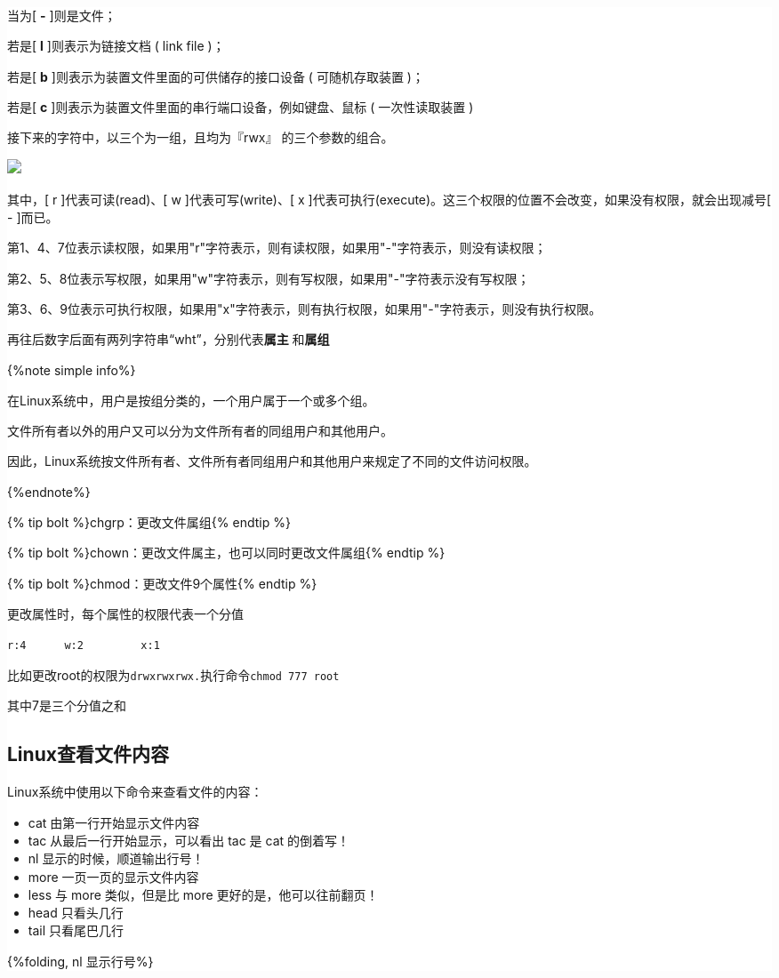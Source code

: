 当为[ **-** ]则是文件；

若是[ **l** ]则表示为链接文档 ( link file )；

若是[ **b** ]则表示为装置文件里面的可供储存的接口设备 ( 可随机存取装置 )；

若是[ **c** ]则表示为装置文件里面的串行端口设备，例如键盘、鼠标 ( 一次性读取装置 )

接下来的字符中，以三个为一组，且均为『rwx』 的三个参数的组合。

![](https://s1.ax1x.com/2022/06/07/XD23uT.md.png)

其中，[ r ]代表可读(read)、[ w ]代表可写(write)、[ x ]代表可执行(execute)。这三个权限的位置不会改变，如果没有权限，就会出现减号[ - ]而已。

第1、4、7位表示读权限，如果用"r"字符表示，则有读权限，如果用"-"字符表示，则没有读权限；

第2、5、8位表示写权限，如果用"w"字符表示，则有写权限，如果用"-"字符表示没有写权限；

第3、6、9位表示可执行权限，如果用"x"字符表示，则有执行权限，如果用"-"字符表示，则没有执行权限。

再往后数字后面有两列字符串“wht”，分别代表**属主** 和**属组**

{%note simple info%}

在Linux系统中，用户是按组分类的，一个用户属于一个或多个组。

文件所有者以外的用户又可以分为文件所有者的同组用户和其他用户。

因此，Linux系统按文件所有者、文件所有者同组用户和其他用户来规定了不同的文件访问权限。

{%endnote%}

{% tip bolt %}chgrp：更改文件属组{% endtip %}

{% tip bolt %}chown：更改文件属主，也可以同时更改文件属组{% endtip %}

{% tip bolt %}chmod：更改文件9个属性{% endtip %}

更改属性时，每个属性的权限代表一个分值

```
r:4      w:2         x:1
```

比如更改root的权限为`drwxrwxrwx.`执行命令`chmod 777 root`

其中7是三个分值之和

## Linux查看文件内容

Linux系统中使用以下命令来查看文件的内容：

- cat 由第一行开始显示文件内容
- tac 从最后一行开始显示，可以看出 tac 是 cat 的倒着写！
- nl  显示的时候，顺道输出行号！
- more 一页一页的显示文件内容
- less 与 more 类似，但是比 more 更好的是，他可以往前翻页！
- head 只看头几行
- tail 只看尾巴几行

{%folding, nl  显示行号%}
